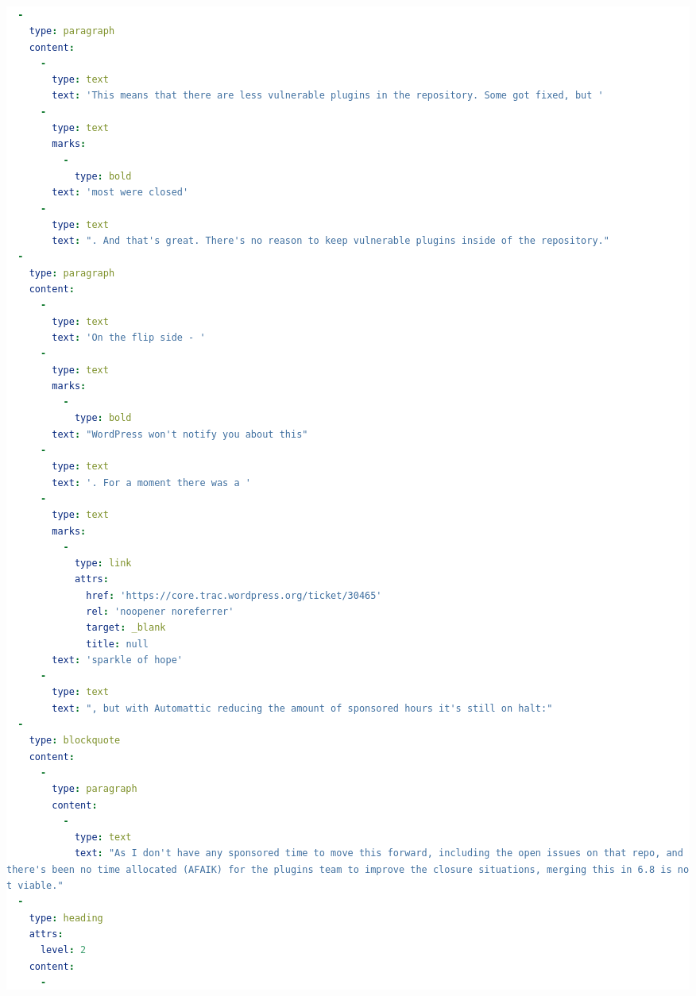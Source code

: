 ```yaml
  -
    type: paragraph
    content:
      -
        type: text
        text: 'This means that there are less vulnerable plugins in the repository. Some got fixed, but '
      -
        type: text
        marks:
          -
            type: bold
        text: 'most were closed'
      -
        type: text
        text: ". And that's great. There's no reason to keep vulnerable plugins inside of the repository."
  -
    type: paragraph
    content:
      -
        type: text
        text: 'On the flip side - '
      -
        type: text
        marks:
          -
            type: bold
        text: "WordPress won't notify you about this"
      -
        type: text
        text: '. For a moment there was a '
      -
        type: text
        marks:
          -
            type: link
            attrs:
              href: 'https://core.trac.wordpress.org/ticket/30465'
              rel: 'noopener noreferrer'
              target: _blank
              title: null
        text: 'sparkle of hope'
      -
        type: text
        text: ", but with Automattic reducing the amount of sponsored hours it's still on halt:"
  -
    type: blockquote
    content:
      -
        type: paragraph
        content:
          -
            type: text
            text: "As I don't have any sponsored time to move this forward, including the open issues on that repo, and there's been no time allocated (AFAIK) for the plugins team to improve the closure situations, merging this in 6.8 is not viable."
  -
    type: heading
    attrs:
      level: 2
    content:
      -
```